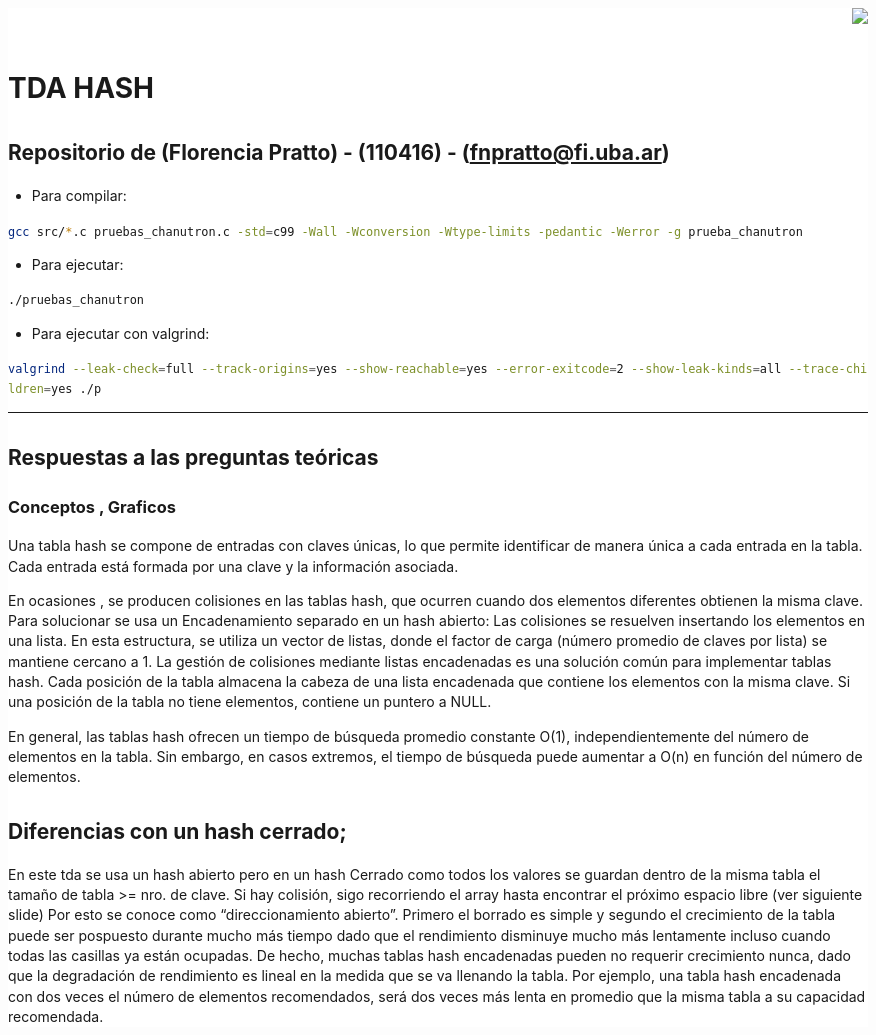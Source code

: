 <div align="right">
<img width="32px" src="img/algo2.svg">
</div>

# TDA HASH

## Repositorio de (Florencia Pratto) - (110416) - (fnpratto@fi.uba.ar)

- Para compilar:

```bash
gcc src/*.c pruebas_chanutron.c -std=c99 -Wall -Wconversion -Wtype-limits -pedantic -Werror -g prueba_chanutron
```

- Para ejecutar:

```bash
./pruebas_chanutron
```

- Para ejecutar con valgrind:
```bash
valgrind --leak-check=full --track-origins=yes --show-reachable=yes --error-exitcode=2 --show-leak-kinds=all --trace-children=yes ./p
```

---

## Respuestas a las preguntas teóricas
### Conceptos , Graficos 

Una tabla hash se compone de entradas con claves únicas, lo que permite identificar de manera única a cada entrada en la tabla. Cada entrada está formada por una clave y la información asociada.

En ocasiones , se producen colisiones en las tablas hash, que ocurren cuando dos elementos diferentes obtienen la misma clave. Para solucionar se usa un Encadenamiento separado en un hash abierto: Las colisiones se resuelven insertando los elementos en una lista. En esta estructura, se utiliza un vector de listas, donde el factor de carga (número promedio de claves por lista) se mantiene cercano a 1.
La gestión de colisiones mediante listas encadenadas es una solución común para implementar tablas hash. Cada posición de la tabla almacena la cabeza de una lista encadenada que contiene los elementos con la misma clave. Si una posición de la tabla no tiene elementos, contiene un puntero a NULL.

En general, las tablas hash ofrecen un tiempo de búsqueda promedio constante O(1), independientemente del número de elementos en la tabla. Sin embargo, en casos extremos, el tiempo de búsqueda puede aumentar a O(n) en función del número de elementos.

## Diferencias con un hash cerrado;

En este tda se usa un hash abierto pero en un hash Cerrado como todos los valores se guardan dentro de la misma tabla el tamaño de tabla >= nro. de clave. Si hay colisión,  sigo recorriendo el array hasta encontrar el próximo espacio libre (ver siguiente slide) Por esto se conoce como “direccionamiento abierto”.
Primero el borrado es simple y segundo el crecimiento de la tabla puede ser pospuesto durante mucho más tiempo dado que el rendimiento disminuye mucho más lentamente incluso cuando todas las casillas ya están ocupadas. De hecho, muchas tablas hash encadenadas pueden no requerir crecimiento nunca, dado que la degradación de rendimiento es lineal en la medida que se va llenando la tabla. Por ejemplo, una tabla hash encadenada con dos veces el número de elementos recomendados, será dos veces más lenta en promedio que la misma tabla a su capacidad recomendada.
